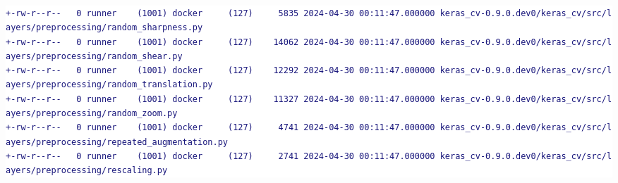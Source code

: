 ```diff
+-rw-r--r--   0 runner    (1001) docker     (127)     5835 2024-04-30 00:11:47.000000 keras_cv-0.9.0.dev0/keras_cv/src/layers/preprocessing/random_sharpness.py
+-rw-r--r--   0 runner    (1001) docker     (127)    14062 2024-04-30 00:11:47.000000 keras_cv-0.9.0.dev0/keras_cv/src/layers/preprocessing/random_shear.py
+-rw-r--r--   0 runner    (1001) docker     (127)    12292 2024-04-30 00:11:47.000000 keras_cv-0.9.0.dev0/keras_cv/src/layers/preprocessing/random_translation.py
+-rw-r--r--   0 runner    (1001) docker     (127)    11327 2024-04-30 00:11:47.000000 keras_cv-0.9.0.dev0/keras_cv/src/layers/preprocessing/random_zoom.py
+-rw-r--r--   0 runner    (1001) docker     (127)     4741 2024-04-30 00:11:47.000000 keras_cv-0.9.0.dev0/keras_cv/src/layers/preprocessing/repeated_augmentation.py
+-rw-r--r--   0 runner    (1001) docker     (127)     2741 2024-04-30 00:11:47.000000 keras_cv-0.9.0.dev0/keras_cv/src/layers/preprocessing/rescaling.py
